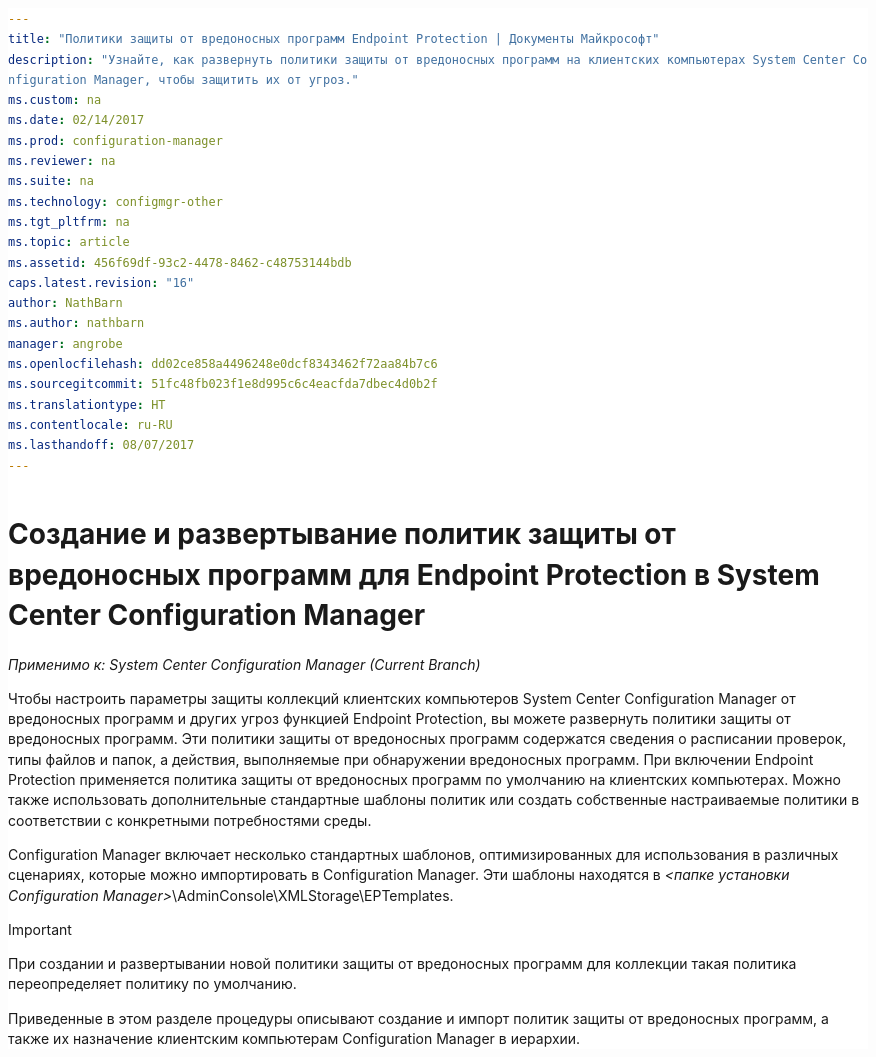 ```yaml
---
title: "Политики защиты от вредоносных программ Endpoint Protection | Документы Майкрософт"
description: "Узнайте, как развернуть политики защиты от вредоносных программ на клиентских компьютерах System Center Configuration Manager, чтобы защитить их от угроз."
ms.custom: na
ms.date: 02/14/2017
ms.prod: configuration-manager
ms.reviewer: na
ms.suite: na
ms.technology: configmgr-other
ms.tgt_pltfrm: na
ms.topic: article
ms.assetid: 456f69df-93c2-4478-8462-c48753144bdb
caps.latest.revision: "16"
author: NathBarn
ms.author: nathbarn
manager: angrobe
ms.openlocfilehash: dd02ce858a4496248e0dcf8343462f72aa84b7c6
ms.sourcegitcommit: 51fc48fb023f1e8d995c6c4eacfda7dbec4d0b2f
ms.translationtype: HT
ms.contentlocale: ru-RU
ms.lasthandoff: 08/07/2017
---
```

# <a name="how-to-create-and-deploy-antimalware-policies-for-endpoint-protection-in-system-center-configuration-manager"></a>Создание и развертывание политик защиты от вредоносных программ для Endpoint Protection в System Center Configuration Manager

*Применимо к: System Center Configuration Manager (Current Branch)*

Чтобы настроить параметры защиты коллекций клиентских компьютеров System Center Configuration Manager от вредоносных программ и других угроз функцией Endpoint Protection, вы можете развернуть политики защиты от вредоносных программ. Эти политики защиты от вредоносных программ содержатся сведения о расписании проверок, типы файлов и папок, а действия, выполняемые при обнаружении вредоносных программ. При включении Endpoint Protection применяется политика защиты от вредоносных программ по умолчанию на клиентских компьютерах. Можно также использовать дополнительные стандартные шаблоны политик или создать собственные настраиваемые политики в соответствии с конкретными потребностями среды.  

Configuration Manager включает несколько стандартных шаблонов, оптимизированных для использования в различных сценариях, которые можно импортировать в Configuration Manager. Эти шаблоны находятся в *&lt;папке установки Configuration Manager\>*\AdminConsole\XMLStorage\EPTemplates.

> [!IMPORTANT]  
>  При создании и развертывании новой политики защиты от вредоносных программ для коллекции такая политика переопределяет политику по умолчанию.  

 Приведенные в этом разделе процедуры описывают создание и импорт политик защиты от вредоносных программ, а также их назначение клиентским компьютерам Configuration Manager в иерархии.  
